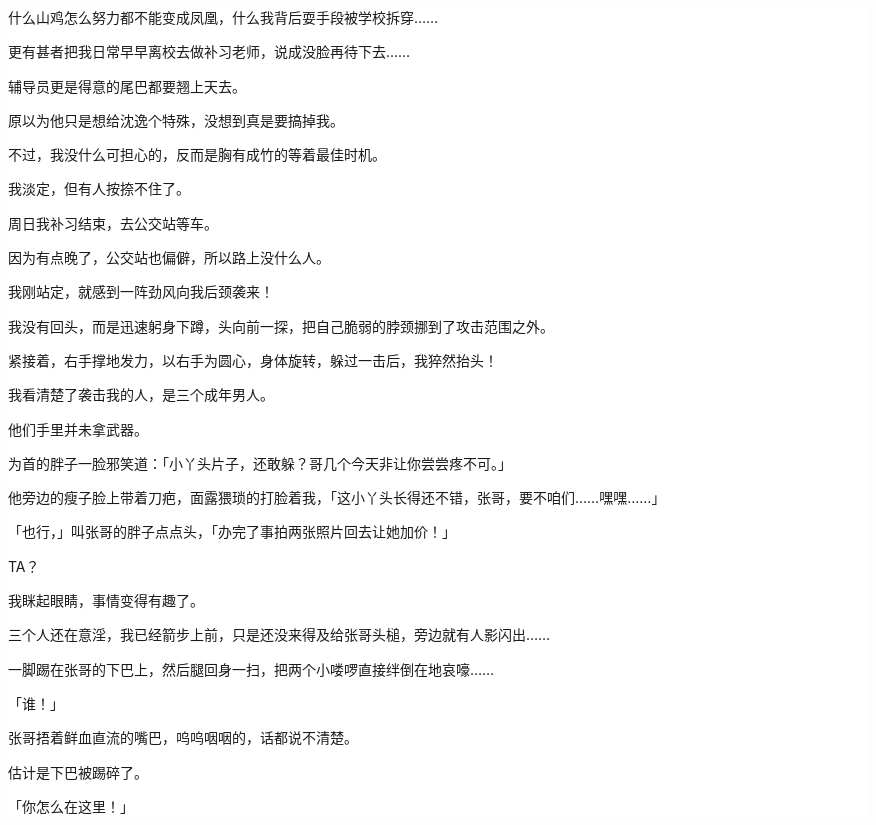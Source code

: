 
什么山鸡怎么努力都不能变成凤凰，什么我背后耍手段被学校拆穿……


更有甚者把我日常早早离校去做补习老师，说成没脸再待下去……


辅导员更是得意的尾巴都要翘上天去。


原以为他只是想给沈逸个特殊，没想到真是要搞掉我。


不过，我没什么可担心的，反而是胸有成竹的等着最佳时机。


我淡定，但有人按捺不住了。


周日我补习结束，去公交站等车。


因为有点晚了，公交站也偏僻，所以路上没什么人。


我刚站定，就感到一阵劲风向我后颈袭来！


我没有回头，而是迅速躬身下蹲，头向前一探，把自己脆弱的脖颈挪到了攻击范围之外。


紧接着，右手撑地发力，以右手为圆心，身体旋转，躲过一击后，我猝然抬头！


我看清楚了袭击我的人，是三个成年男人。


他们手里并未拿武器。


为首的胖子一脸邪笑道：「小丫头片子，还敢躲？哥几个今天非让你尝尝疼不可。」


他旁边的瘦子脸上带着刀疤，面露猥琐的打脸着我，「这小丫头长得还不错，张哥，要不咱们……嘿嘿……」


「也行，」叫张哥的胖子点点头，「办完了事拍两张照片回去让她加价！」


TA？


我眯起眼睛，事情变得有趣了。


三个人还在意淫，我已经箭步上前，只是还没来得及给张哥头槌，旁边就有人影闪出……


一脚踢在张哥的下巴上，然后腿回身一扫，把两个小喽啰直接绊倒在地哀嚎……


「谁！」


张哥捂着鲜血直流的嘴巴，呜呜咽咽的，话都说不清楚。


估计是下巴被踢碎了。


「你怎么在这里！」


